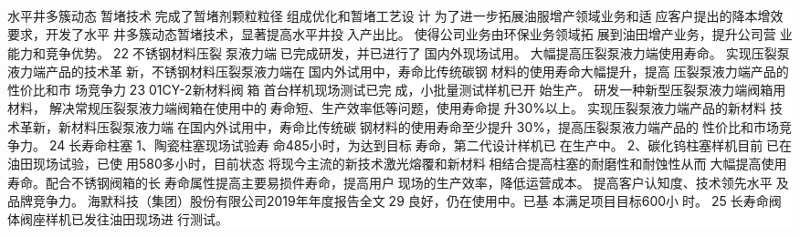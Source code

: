 水平井多簇动态
暂堵技术
完成了暂堵剂颗粒粒径
组成优化和暂堵工艺设
计
为了进一步拓展油服增产领域业务和适
应客户提出的降本增效要求，开发了水平
井多簇动态暂堵技术，显著提高水平井投
入产出比。
使得公司业务由环保业务领域拓
展到油田增产业务，提升公司营
业能力和竞争优势。
22
不锈钢材料压裂
泵液力端
已完成研发，并已进行了
国内外现场试用。
大幅提高压裂泵液力端使用寿命。
实现压裂泵液力端产品的技术革
新，不锈钢材料压裂泵液力端在
国内外试用中，寿命比传统碳钢
材料的使用寿命大幅提升，提高
压裂泵液力端产品的性价比和市
场竞争力
23
01CY-2新材料阀
箱
首台样机现场测试已完
成，小批量测试样机已开
始生产。
研发一种新型压裂泵液力端阀箱用材料，
解决常规压裂泵液力端阀箱在使用中的
寿命短、生产效率低等问题，使用寿命提
升30%以上。
实现压裂泵液力端产品的新材料
技术革新，新材料压裂泵液力端
在国内外试用中，寿命比传统碳
钢材料的使用寿命至少提升
30%，提高压裂泵液力端产品的
性价比和市场竞争力。
24
长寿命柱塞
1、陶瓷柱塞现场试验寿
命485小时，为达到目标
寿命，第二代设计样机已
在生产中。
2、碳化钨柱塞样机目前
已在油田现场试验，已使
用580多小时，目前状态
将现今主流的新技术激光熔覆和新材料
相结合提高柱塞的耐磨性和耐蚀性从而
大幅提高使用寿命。配合不锈钢阀箱的长
寿命属性提高主要易损件寿命，提高用户
现场的生产效率，降低运营成本。
提高客户认知度、技术领先水平
及品牌竞争力。
海默科技（集团）股份有限公司2019年年度报告全文
29
良好，仍在使用中。已基
本满足项目目标600小
时。
25
长寿命阀体阀座样机已发往油田现场进
行测试。